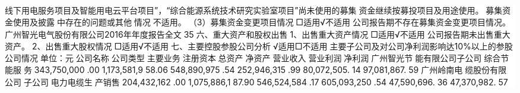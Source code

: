 线下用电服务项目及智能用电云平台项目”，“综合能源系统技术研究实验室项目”尚未使用的募集
资金继续按募投项目及用途使用。
募集资金使用及披露
中存在的问题或其他
情况
不适用。
（3）募集资金变更项目情况
□适用√不适用
公司报告期不存在募集资金变更项目情况。
广州智光电气股份有限公司2016年年度报告全文
35
六、重大资产和股权出售
1、出售重大资产情况
□适用√不适用
公司报告期未出售重大资产。
2、出售重大股权情况
□适用√不适用
七、主要控股参股公司分析
√适用□不适用
主要子公司及对公司净利润影响达10%以上的参股公司情况
单位：元
公司名称
公司类型
主要业务
注册资本
总资产
净资产
营业收入
营业利润
净利润
广州智光节
能有限公司子公司
综合节能服
务
343,750,000
.00
1,173,581,9
58.06
548,890,975
.54
252,946,315
.99
80,072,505.
14
97,081,867.
59
广州岭南电
缆股份有限
公司
子公司
电力电缆生
产销售
204,432,162
.00
1,075,886,1
87.90
546,524,584
.17
605,093,250
.54
47,590,696.
36
47,370,982.
57
